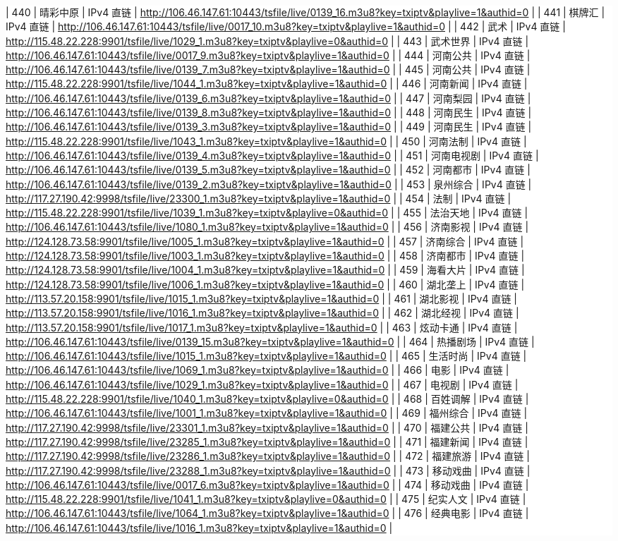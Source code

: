 | 440 | 晴彩中原 | IPv4 直链 | <http://106.46.147.61:10443/tsfile/live/0139_16.m3u8?key=txiptv&playlive=1&authid=0> |
| 441 | 棋牌汇 | IPv4 直链 | <http://106.46.147.61:10443/tsfile/live/0017_10.m3u8?key=txiptv&playlive=1&authid=0> |
| 442 | 武术 | IPv4 直链 | <http://115.48.22.228:9901/tsfile/live/1029_1.m3u8?key=txiptv&playlive=0&authid=0> |
| 443 | 武术世界 | IPv4 直链 | <http://106.46.147.61:10443/tsfile/live/0017_9.m3u8?key=txiptv&playlive=1&authid=0> |
| 444 | 河南公共 | IPv4 直链 | <http://106.46.147.61:10443/tsfile/live/0139_7.m3u8?key=txiptv&playlive=1&authid=0> |
| 445 | 河南公共 | IPv4 直链 | <http://115.48.22.228:9901/tsfile/live/1044_1.m3u8?key=txiptv&playlive=1&authid=0> |
| 446 | 河南新闻 | IPv4 直链 | <http://106.46.147.61:10443/tsfile/live/0139_6.m3u8?key=txiptv&playlive=1&authid=0> |
| 447 | 河南梨园 | IPv4 直链 | <http://106.46.147.61:10443/tsfile/live/0139_8.m3u8?key=txiptv&playlive=1&authid=0> |
| 448 | 河南民生 | IPv4 直链 | <http://106.46.147.61:10443/tsfile/live/0139_3.m3u8?key=txiptv&playlive=1&authid=0> |
| 449 | 河南民生 | IPv4 直链 | <http://115.48.22.228:9901/tsfile/live/1043_1.m3u8?key=txiptv&playlive=1&authid=0> |
| 450 | 河南法制 | IPv4 直链 | <http://106.46.147.61:10443/tsfile/live/0139_4.m3u8?key=txiptv&playlive=1&authid=0> |
| 451 | 河南电视剧 | IPv4 直链 | <http://106.46.147.61:10443/tsfile/live/0139_5.m3u8?key=txiptv&playlive=1&authid=0> |
| 452 | 河南都市 | IPv4 直链 | <http://106.46.147.61:10443/tsfile/live/0139_2.m3u8?key=txiptv&playlive=1&authid=0> |
| 453 | 泉州综合 | IPv4 直链 | <http://117.27.190.42:9998/tsfile/live/23300_1.m3u8?key=txiptv&playlive=1&authid=0> |
| 454 | 法制 | IPv4 直链 | <http://115.48.22.228:9901/tsfile/live/1039_1.m3u8?key=txiptv&playlive=0&authid=0> |
| 455 | 法治天地 | IPv4 直链 | <http://106.46.147.61:10443/tsfile/live/1080_1.m3u8?key=txiptv&playlive=1&authid=0> |
| 456 | 济南影视 | IPv4 直链 | <http://124.128.73.58:9901/tsfile/live/1005_1.m3u8?key=txiptv&playlive=1&authid=0> |
| 457 | 济南综合 | IPv4 直链 | <http://124.128.73.58:9901/tsfile/live/1003_1.m3u8?key=txiptv&playlive=1&authid=0> |
| 458 | 济南都市 | IPv4 直链 | <http://124.128.73.58:9901/tsfile/live/1004_1.m3u8?key=txiptv&playlive=1&authid=0> |
| 459 | 海看大片 | IPv4 直链 | <http://124.128.73.58:9901/tsfile/live/1006_1.m3u8?key=txiptv&playlive=1&authid=0> |
| 460 | 湖北垄上 | IPv4 直链 | <http://113.57.20.158:9901/tsfile/live/1015_1.m3u8?key=txiptv&playlive=1&authid=0> |
| 461 | 湖北影视 | IPv4 直链 | <http://113.57.20.158:9901/tsfile/live/1016_1.m3u8?key=txiptv&playlive=1&authid=0> |
| 462 | 湖北经视 | IPv4 直链 | <http://113.57.20.158:9901/tsfile/live/1017_1.m3u8?key=txiptv&playlive=1&authid=0> |
| 463 | 炫动卡通 | IPv4 直链 | <http://106.46.147.61:10443/tsfile/live/0139_15.m3u8?key=txiptv&playlive=1&authid=0> |
| 464 | 热播剧场 | IPv4 直链 | <http://106.46.147.61:10443/tsfile/live/1015_1.m3u8?key=txiptv&playlive=1&authid=0> |
| 465 | 生活时尚 | IPv4 直链 | <http://106.46.147.61:10443/tsfile/live/1069_1.m3u8?key=txiptv&playlive=1&authid=0> |
| 466 | 电影 | IPv4 直链 | <http://106.46.147.61:10443/tsfile/live/1029_1.m3u8?key=txiptv&playlive=1&authid=0> |
| 467 | 电视剧 | IPv4 直链 | <http://115.48.22.228:9901/tsfile/live/1040_1.m3u8?key=txiptv&playlive=0&authid=0> |
| 468 | 百姓调解 | IPv4 直链 | <http://106.46.147.61:10443/tsfile/live/1001_1.m3u8?key=txiptv&playlive=1&authid=0> |
| 469 | 福州综合 | IPv4 直链 | <http://117.27.190.42:9998/tsfile/live/23301_1.m3u8?key=txiptv&playlive=1&authid=0> |
| 470 | 福建公共 | IPv4 直链 | <http://117.27.190.42:9998/tsfile/live/23285_1.m3u8?key=txiptv&playlive=1&authid=0> |
| 471 | 福建新闻 | IPv4 直链 | <http://117.27.190.42:9998/tsfile/live/23286_1.m3u8?key=txiptv&playlive=1&authid=0> |
| 472 | 福建旅游 | IPv4 直链 | <http://117.27.190.42:9998/tsfile/live/23288_1.m3u8?key=txiptv&playlive=1&authid=0> |
| 473 | 移动戏曲 | IPv4 直链 | <http://106.46.147.61:10443/tsfile/live/0017_6.m3u8?key=txiptv&playlive=1&authid=0> |
| 474 | 移动戏曲 | IPv4 直链 | <http://115.48.22.228:9901/tsfile/live/1041_1.m3u8?key=txiptv&playlive=0&authid=0> |
| 475 | 纪实人文 | IPv4 直链 | <http://106.46.147.61:10443/tsfile/live/1064_1.m3u8?key=txiptv&playlive=1&authid=0> |
| 476 | 经典电影 | IPv4 直链 | <http://106.46.147.61:10443/tsfile/live/1016_1.m3u8?key=txiptv&playlive=1&authid=0> |